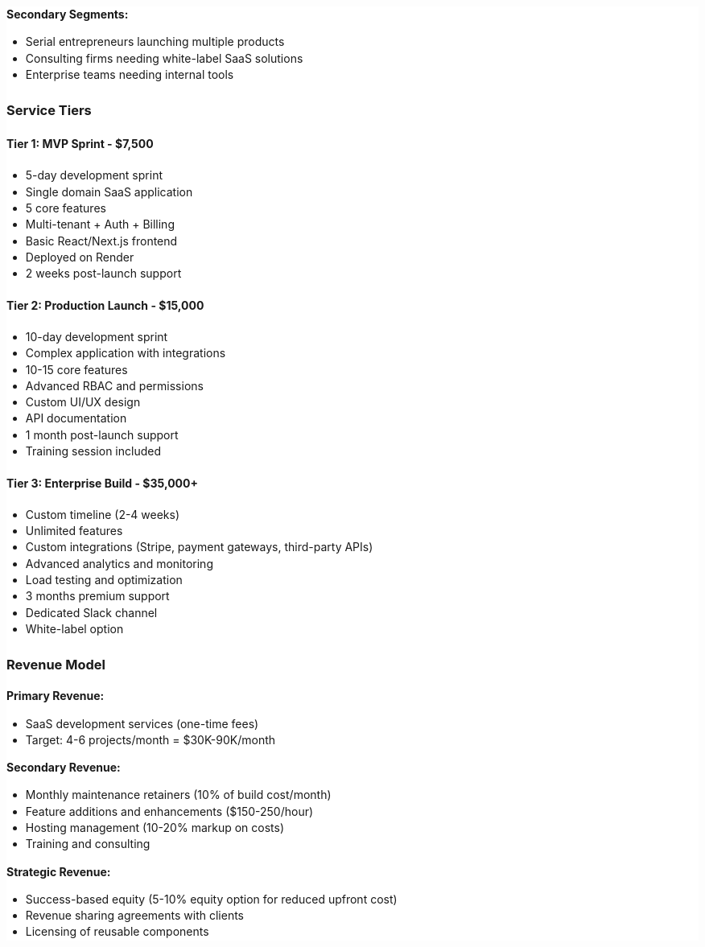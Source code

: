 **Secondary Segments:**
- Serial entrepreneurs launching multiple products
- Consulting firms needing white-label SaaS solutions
- Enterprise teams needing internal tools

### Service Tiers

#### Tier 1: MVP Sprint - $7,500
- 5-day development sprint
- Single domain SaaS application
- 5 core features
- Multi-tenant + Auth + Billing
- Basic React/Next.js frontend
- Deployed on Render
- 2 weeks post-launch support

#### Tier 2: Production Launch - $15,000
- 10-day development sprint
- Complex application with integrations
- 10-15 core features
- Advanced RBAC and permissions
- Custom UI/UX design
- API documentation
- 1 month post-launch support
- Training session included

#### Tier 3: Enterprise Build - $35,000+
- Custom timeline (2-4 weeks)
- Unlimited features
- Custom integrations (Stripe, payment gateways, third-party APIs)
- Advanced analytics and monitoring
- Load testing and optimization
- 3 months premium support
- Dedicated Slack channel
- White-label option

### Revenue Model

**Primary Revenue:**
- SaaS development services (one-time fees)
- Target: 4-6 projects/month = $30K-90K/month

**Secondary Revenue:**
- Monthly maintenance retainers (10% of build cost/month)
- Feature additions and enhancements ($150-250/hour)
- Hosting management (10-20% markup on costs)
- Training and consulting

**Strategic Revenue:**
- Success-based equity (5-10% equity option for reduced upfront cost)
- Revenue sharing agreements with clients
- Licensing of reusable components

